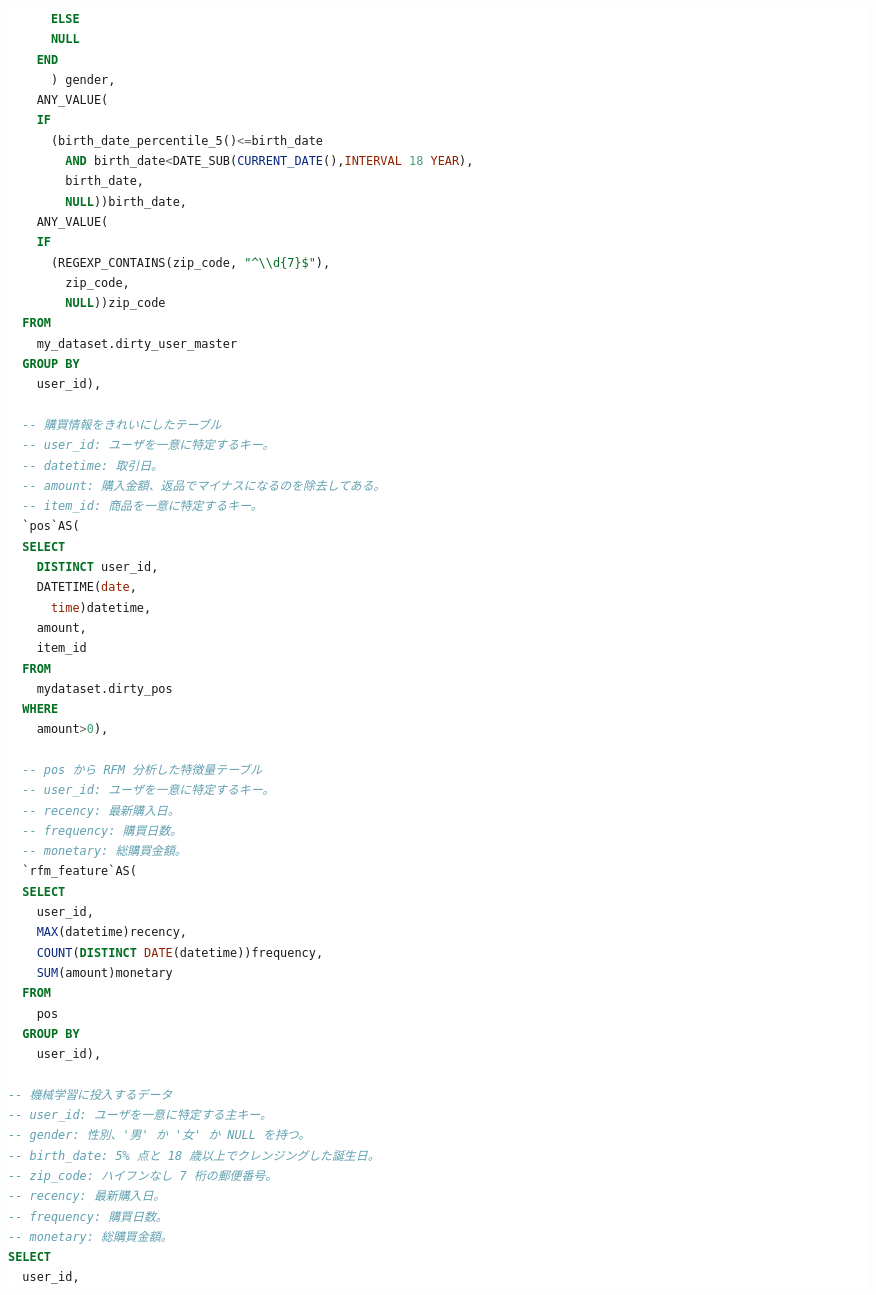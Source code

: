 ```sql
      ELSE
      NULL
    END
      ) gender,
    ANY_VALUE(
    IF
      (birth_date_percentile_5()<=birth_date
        AND birth_date<DATE_SUB(CURRENT_DATE(),INTERVAL 18 YEAR),
        birth_date,
        NULL))birth_date,
    ANY_VALUE(
    IF
      (REGEXP_CONTAINS(zip_code, "^\\d{7}$"),
        zip_code,
        NULL))zip_code
  FROM
    my_dataset.dirty_user_master
  GROUP BY
    user_id),

  -- 購買情報をきれいにしたテーブル
  -- user_id: ユーザを一意に特定するキー。
  -- datetime: 取引日。
  -- amount: 購入金額、返品でマイナスになるのを除去してある。
  -- item_id: 商品を一意に特定するキー。
  `pos`AS(
  SELECT
    DISTINCT user_id,
    DATETIME(date,
      time)datetime,
    amount,
    item_id
  FROM
    mydataset.dirty_pos
  WHERE
    amount>0),

  -- pos から RFM 分析した特徴量テーブル
  -- user_id: ユーザを一意に特定するキー。
  -- recency: 最新購入日。
  -- frequency: 購買日数。
  -- monetary: 総購買金額。
  `rfm_feature`AS(
  SELECT
    user_id,
    MAX(datetime)recency,
    COUNT(DISTINCT DATE(datetime))frequency,
    SUM(amount)monetary
  FROM
    pos
  GROUP BY
    user_id),

-- 機械学習に投入するデータ
-- user_id: ユーザを一意に特定する主キー。
-- gender: 性別、'男' か '女' か NULL を持つ。
-- birth_date: 5% 点と 18 歳以上でクレンジングした誕生日。
-- zip_code: ハイフンなし 7 桁の郵便番号。
-- recency: 最新購入日。
-- frequency: 購買日数。
-- monetary: 総購買金額。
SELECT
  user_id,
```